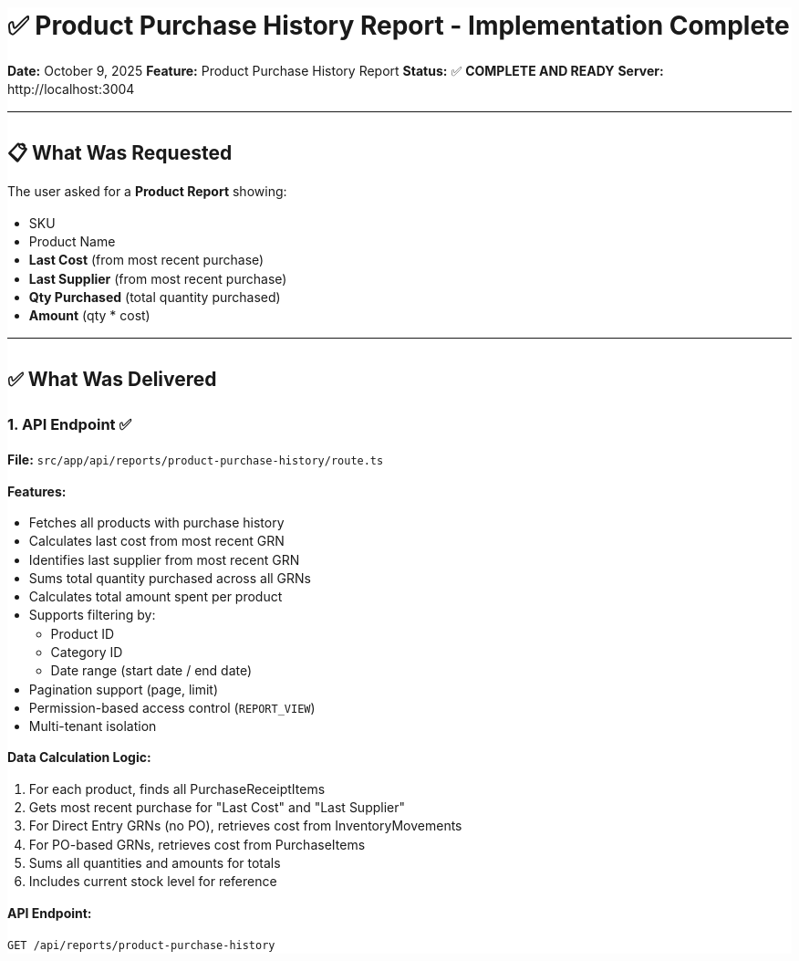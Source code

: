 # ✅ Product Purchase History Report - Implementation Complete

**Date:** October 9, 2025
**Feature:** Product Purchase History Report
**Status:** ✅ **COMPLETE AND READY**
**Server:** http://localhost:3004

---

## 📋 What Was Requested

The user asked for a **Product Report** showing:
- SKU
- Product Name
- **Last Cost** (from most recent purchase)
- **Last Supplier** (from most recent purchase)
- **Qty Purchased** (total quantity purchased)
- **Amount** (qty * cost)

---

## ✅ What Was Delivered

### 1. **API Endpoint** ✅
**File:** `src/app/api/reports/product-purchase-history/route.ts`

**Features:**
- Fetches all products with purchase history
- Calculates last cost from most recent GRN
- Identifies last supplier from most recent GRN
- Sums total quantity purchased across all GRNs
- Calculates total amount spent per product
- Supports filtering by:
  - Product ID
  - Category ID
  - Date range (start date / end date)
- Pagination support (page, limit)
- Permission-based access control (`REPORT_VIEW`)
- Multi-tenant isolation

**Data Calculation Logic:**
1. For each product, finds all PurchaseReceiptItems
2. Gets most recent purchase for "Last Cost" and "Last Supplier"
3. For Direct Entry GRNs (no PO), retrieves cost from InventoryMovements
4. For PO-based GRNs, retrieves cost from PurchaseItems
5. Sums all quantities and amounts for totals
6. Includes current stock level for reference

**API Endpoint:**
```
GET /api/reports/product-purchase-history
```
